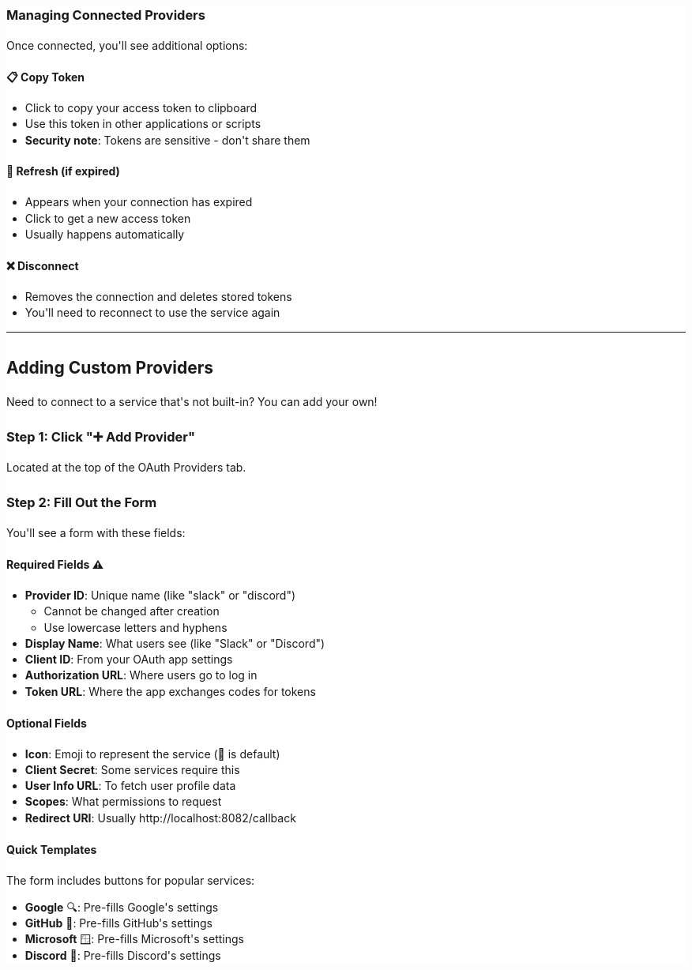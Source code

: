 ### Managing Connected Providers

Once connected, you'll see additional options:

#### 📋 Copy Token
- Click to copy your access token to clipboard
- Use this token in other applications or scripts
- **Security note**: Tokens are sensitive - don't share them

#### 🔄 Refresh (if expired)
- Appears when your connection has expired
- Click to get a new access token
- Usually happens automatically

#### ❌ Disconnect
- Removes the connection and deletes stored tokens
- You'll need to reconnect to use the service again

---

## Adding Custom Providers

Need to connect to a service that's not built-in? You can add your own!

### Step 1: Click "➕ Add Provider"
Located at the top of the OAuth Providers tab.

### Step 2: Fill Out the Form

You'll see a form with these fields:

#### Required Fields ⚠️
- **Provider ID**: Unique name (like "slack" or "discord")
  - Cannot be changed after creation
  - Use lowercase letters and hyphens
- **Display Name**: What users see (like "Slack" or "Discord")
- **Client ID**: From your OAuth app settings
- **Authorization URL**: Where users go to log in
- **Token URL**: Where the app exchanges codes for tokens

#### Optional Fields
- **Icon**: Emoji to represent the service (🔗 is default)
- **Client Secret**: Some services require this
- **User Info URL**: To fetch user profile data
- **Scopes**: What permissions to request
- **Redirect URI**: Usually http://localhost:8082/callback

#### Quick Templates
The form includes buttons for popular services:
- **Google** 🔍: Pre-fills Google's settings
- **GitHub** 🐙: Pre-fills GitHub's settings  
- **Microsoft** 🪟: Pre-fills Microsoft's settings
- **Discord** 💬: Pre-fills Discord's settings
